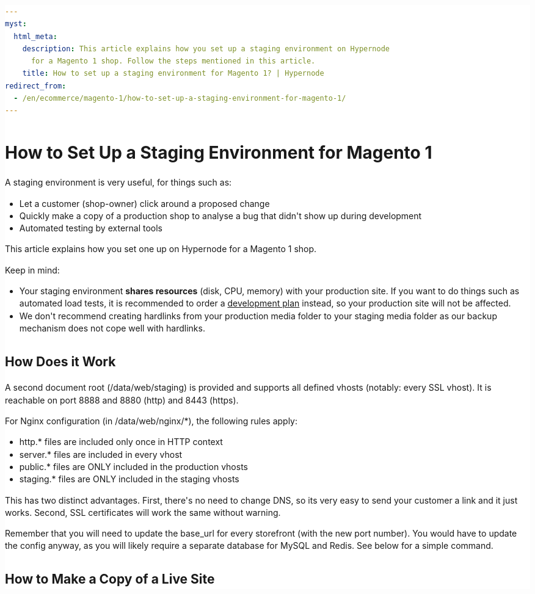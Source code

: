 ```yaml
---
myst:
  html_meta:
    description: This article explains how you set up a staging environment on Hypernode
      for a Magento 1 shop. Follow the steps mentioned in this article.
    title: How to set up a staging environment for Magento 1? | Hypernode
redirect_from:
  - /en/ecommerce/magento-1/how-to-set-up-a-staging-environment-for-magento-1/
---
```




# How to Set Up a Staging Environment for Magento 1

A staging environment is very useful, for things such as:

- Let a customer (shop-owner) click around a proposed change
- Quickly make a copy of a production shop to analyse a bug that didn't show up during development
- Automated testing by external tools

This article explains how you set one up on Hypernode for a Magento 1 shop.

Keep in mind:

- Your staging environment **shares resources** (disk, CPU, memory) with your production site. If you want to do things such as automated load tests, it is recommended to order a [development plan](../../hypernode-platform/tools/how-to-use-hypernode-development-plans.md) instead, so your production site will not be affected.
- We don't recommend creating hardlinks from your production media folder to your staging media folder as our backup mechanism does not cope well with hardlinks.

## How Does it Work

A second document root (/data/web/staging) is provided and supports all defined vhosts (notably: every SSL vhost). It is reachable on port 8888 and 8880 (http) and 8443 (https).

For Nginx configuration (in /data/web/nginx/\*), the following rules apply:

- http.\* files are included only once in HTTP context
- server.\* files are included in every vhost
- public.\* files are ONLY included in the production vhosts
- staging.\* files are ONLY included in the staging vhosts

This has two distinct advantages. First, there's no need to change DNS, so its very easy to send your customer a link and it just works. Second, SSL certificates will work the same without warning.

Remember that you will need to update the base_url for every storefront (with the new port number). You would have to update the config anyway, as you will likely require a separate database for MySQL and Redis. See below for a simple command.

## How to Make a Copy of a Live Site
